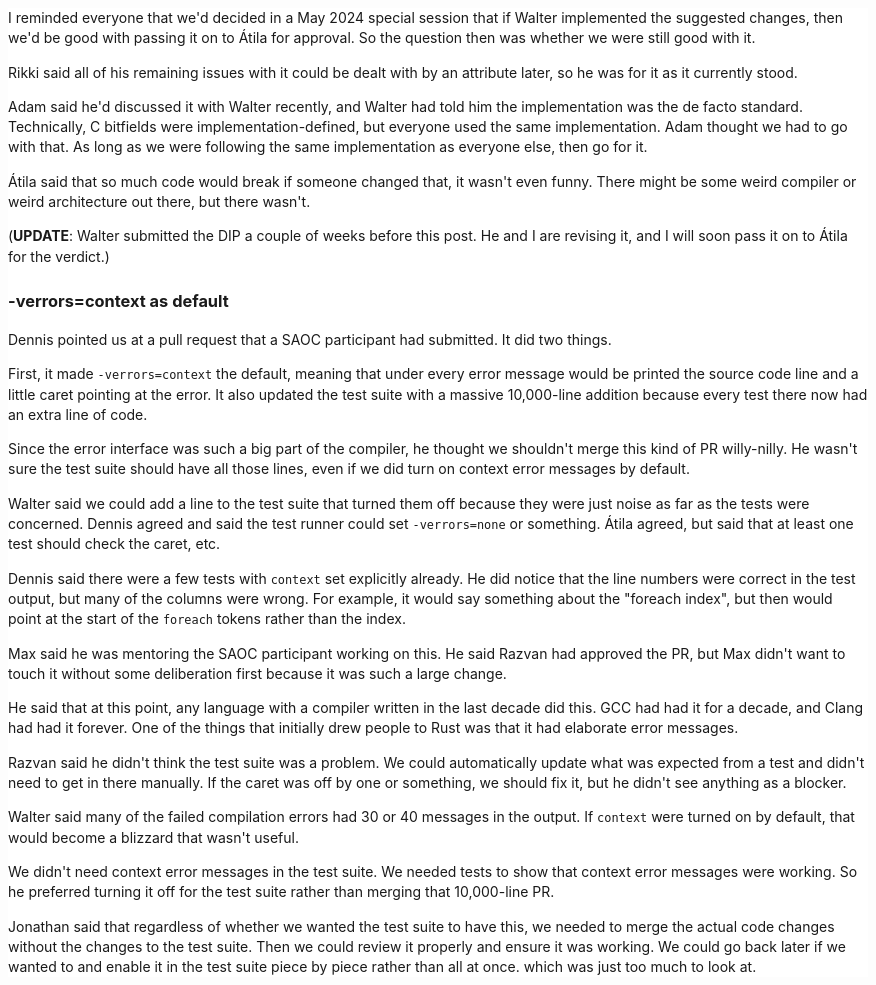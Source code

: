 I reminded everyone that we'd decided in a May 2024 special session that if Walter implemented the suggested changes, then we'd be good with passing it on to Átila for approval. So the question then was whether we were still good with it.

Rikki said all of his remaining issues with it could be dealt with by an attribute later, so he was for it as it currently stood.

Adam said he'd discussed it with Walter recently, and Walter had told him the implementation was the de facto standard. Technically, C bitfields were implementation-defined, but everyone used the same implementation. Adam thought we had to go with that. As long as we were following the same implementation as everyone else, then go for it.

Átila said that so much code would break if someone changed that, it wasn't even funny. There might be some weird compiler or weird architecture out there, but there wasn't.

(__UPDATE__: Walter submitted the DIP a couple of weeks before this post. He and I are revising it, and I will soon pass it on to Átila for the verdict.)

### -verrors=context as default

Dennis pointed us at a pull request that a SAOC participant had submitted. It did two things.

First, it made `-verrors=context` the default, meaning that under every error message would be printed the source code line and a little caret pointing at the error. It also updated the test suite with a massive 10,000-line addition because every test there now had an extra line of code.

Since the error interface was such a big part of the compiler, he thought we shouldn't merge this kind of PR willy-nilly. He wasn't sure the test suite should have all those lines, even if we did turn on context error messages by default.

Walter said we could add a line to the test suite that turned them off because they were just noise as far as the tests were concerned. Dennis agreed and said the test runner could set `-verrors=none` or something. Átila agreed, but said that at least one test should check the caret, etc.

Dennis said there were a few tests with `context` set explicitly already. He did notice that the line numbers were correct in the test output, but many of the columns were wrong. For example, it would say something about the "foreach index", but then would point at the start of the `foreach` tokens rather than the index.

Max said he was mentoring the SAOC participant working on this. He said Razvan had approved the PR, but Max didn't want to touch it without some deliberation first because it was such a large change.

He said that at this point, any language with a compiler written in the last decade did this. GCC had had it for a decade, and Clang had had it forever. One of the things that initially drew people to Rust was that it had elaborate error messages.

Razvan said he didn't think the test suite was a problem. We could automatically update what was expected from a test and didn't need to get in there manually. If the caret was off by one or something, we should fix it, but he didn't see anything as a blocker.

Walter said many of the failed compilation errors had 30 or 40 messages in the output. If `context` were turned on by default, that would become a blizzard that wasn't useful.

We didn't need context error messages in the test suite. We needed tests to show that context error messages were working. So he preferred turning it off for the test suite rather than merging that 10,000-line PR.

Jonathan said that regardless of whether we wanted the test suite to have this, we needed to merge the actual code changes without the changes to the test suite. Then we could review it properly and ensure it was working. We could go back later if we wanted to and enable it in the test suite piece by piece rather than all at once. which was just too much to look at.
